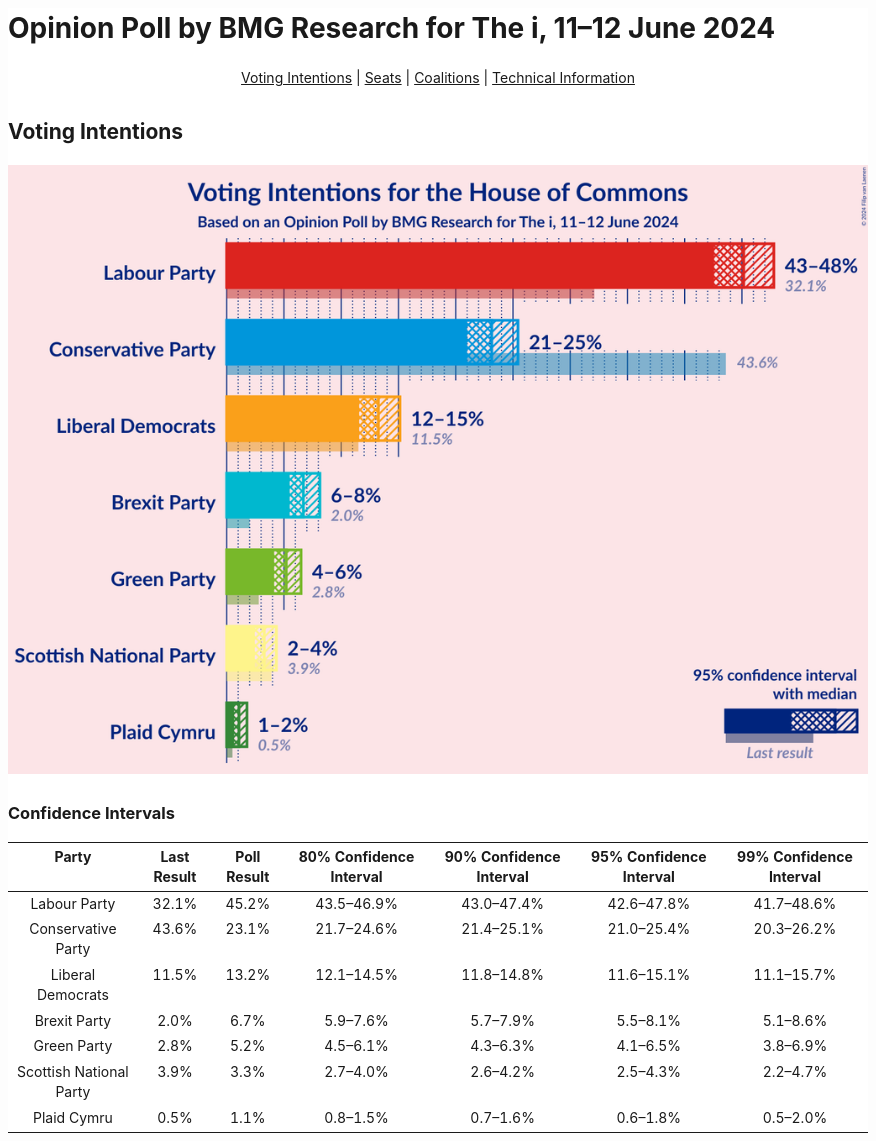 # Opinion Poll by BMG Research for The i, 11–12 June 2024

<p align="center"><a href="#voting-intentions">Voting Intentions</a> | <a href="#seats">Seats</a> | <a href="#coalitions">Coalitions</a> | <a href="#technical-information">Technical Information</a></p>

## Voting Intentions

![Graph with voting intentions not yet produced](2024-06-12-BMGResearch.png "Voting Intentions")

### Confidence Intervals

| Party | Last Result | Poll Result | 80% Confidence Interval | 90% Confidence Interval | 95% Confidence Interval | 99% Confidence Interval |
|:-----:|:-----------:|:-----------:|:-----------------------:|:-----------------------:|:-----------------------:|:-----------------------:|
| Labour Party | 32.1% | 45.2% | 43.5–46.9% |43.0–47.4% |42.6–47.8% |41.7–48.6% |
| Conservative Party | 43.6% | 23.1% | 21.7–24.6% |21.4–25.1% |21.0–25.4% |20.3–26.2% |
| Liberal Democrats | 11.5% | 13.2% | 12.1–14.5% |11.8–14.8% |11.6–15.1% |11.1–15.7% |
| Brexit Party | 2.0% | 6.7% | 5.9–7.6% |5.7–7.9% |5.5–8.1% |5.1–8.6% |
| Green Party | 2.8% | 5.2% | 4.5–6.1% |4.3–6.3% |4.1–6.5% |3.8–6.9% |
| Scottish National Party | 3.9% | 3.3% | 2.7–4.0% |2.6–4.2% |2.5–4.3% |2.2–4.7% |
| Plaid Cymru | 0.5% | 1.1% | 0.8–1.5% |0.7–1.6% |0.6–1.8% |0.5–2.0% |
